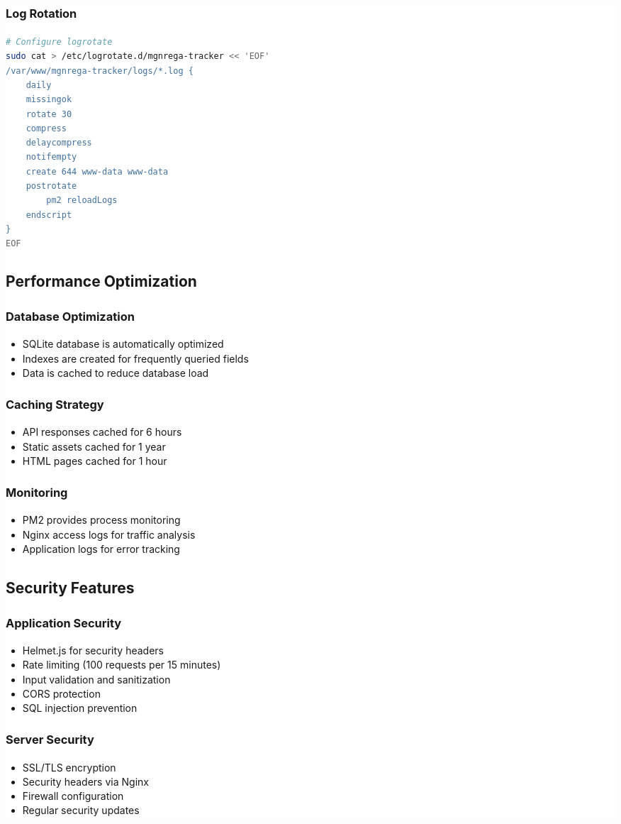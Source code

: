 ### Log Rotation
```bash
# Configure logrotate
sudo cat > /etc/logrotate.d/mgnrega-tracker << 'EOF'
/var/www/mgnrega-tracker/logs/*.log {
    daily
    missingok
    rotate 30
    compress
    delaycompress
    notifempty
    create 644 www-data www-data
    postrotate
        pm2 reloadLogs
    endscript
}
EOF
```

## Performance Optimization

### Database Optimization
- SQLite database is automatically optimized
- Indexes are created for frequently queried fields
- Data is cached to reduce database load

### Caching Strategy
- API responses cached for 6 hours
- Static assets cached for 1 year
- HTML pages cached for 1 hour

### Monitoring
- PM2 provides process monitoring
- Nginx access logs for traffic analysis
- Application logs for error tracking

## Security Features

### Application Security
- Helmet.js for security headers
- Rate limiting (100 requests per 15 minutes)
- Input validation and sanitization
- CORS protection
- SQL injection prevention

### Server Security
- SSL/TLS encryption
- Security headers via Nginx
- Firewall configuration
- Regular security updates
